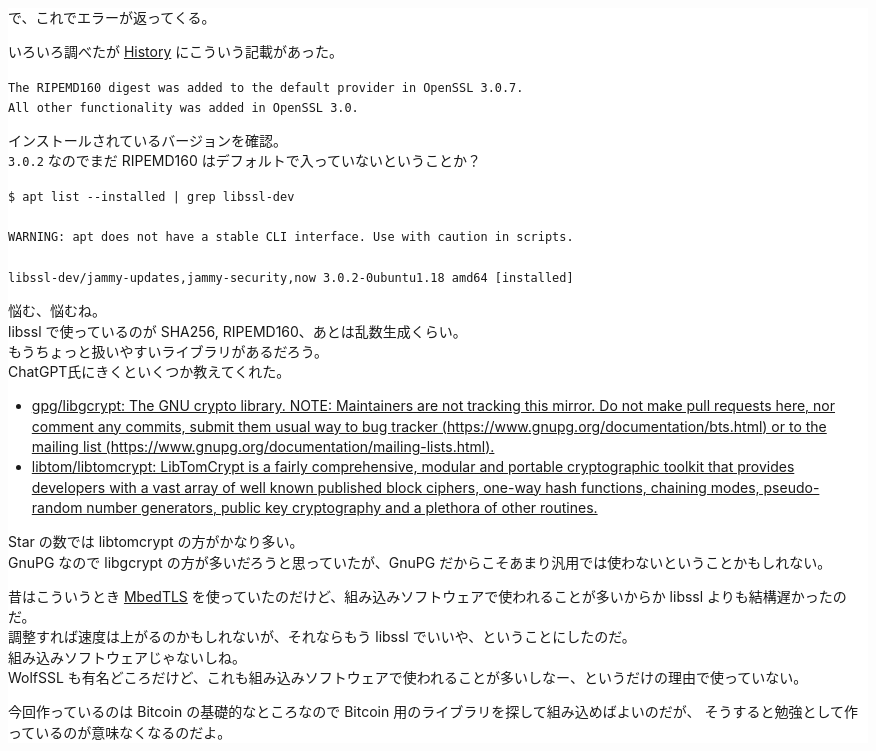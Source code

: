 で、これでエラーが返ってくる。

いろいろ調べたが [History](https://docs.openssl.org/3.0/man7/OSSL_PROVIDER-default/#history) にこういう記載があった。

```
The RIPEMD160 digest was added to the default provider in OpenSSL 3.0.7.
All other functionality was added in OpenSSL 3.0.
```

インストールされているバージョンを確認。  
`3.0.2` なのでまだ RIPEMD160 はデフォルトで入っていないということか？

```console
$ apt list --installed | grep libssl-dev

WARNING: apt does not have a stable CLI interface. Use with caution in scripts.

libssl-dev/jammy-updates,jammy-security,now 3.0.2-0ubuntu1.18 amd64 [installed]
```

悩む、悩むね。  
libssl で使っているのが SHA256, RIPEMD160、あとは乱数生成くらい。  
もうちょっと扱いやすいライブラリがあるだろう。  
ChatGPT氏にきくといくつか教えてくれた。

* [gpg/libgcrypt: The GNU crypto library. NOTE: Maintainers are not tracking this mirror. Do not make pull requests here, nor comment any commits, submit them usual way to bug tracker (https://www.gnupg.org/documentation/bts.html) or to the mailing list (https://www.gnupg.org/documentation/mailing-lists.html).](https://github.com/gpg/libgcrypt)
* [libtom/libtomcrypt: LibTomCrypt is a fairly comprehensive, modular and portable cryptographic toolkit that provides developers with a vast array of well known published block ciphers, one-way hash functions, chaining modes, pseudo-random number generators, public key cryptography and a plethora of other routines.](https://github.com/libtom/libtomcrypt)

Star の数では libtomcrypt の方がかなり多い。  
GnuPG なので libgcrypt の方が多いだろうと思っていたが、GnuPG だからこそあまり汎用では使わないということかもしれない。

昔はこういうとき [MbedTLS](https://mbed-tls.readthedocs.io/en/latest/index.html) を使っていたのだけど、組み込みソフトウェアで使われることが多いからか libssl よりも結構遅かったのだ。  
調整すれば速度は上がるのかもしれないが、それならもう libssl でいいや、ということにしたのだ。  
組み込みソフトウェアじゃないしね。  
WolfSSL も有名どころだけど、これも組み込みソフトウェアで使われることが多いしなー、というだけの理由で使っていない。

今回作っているのは Bitcoin の基礎的なところなので Bitcoin 用のライブラリを探して組み込めばよいのだが、
そうすると勉強として作っているのが意味なくなるのだよ。
